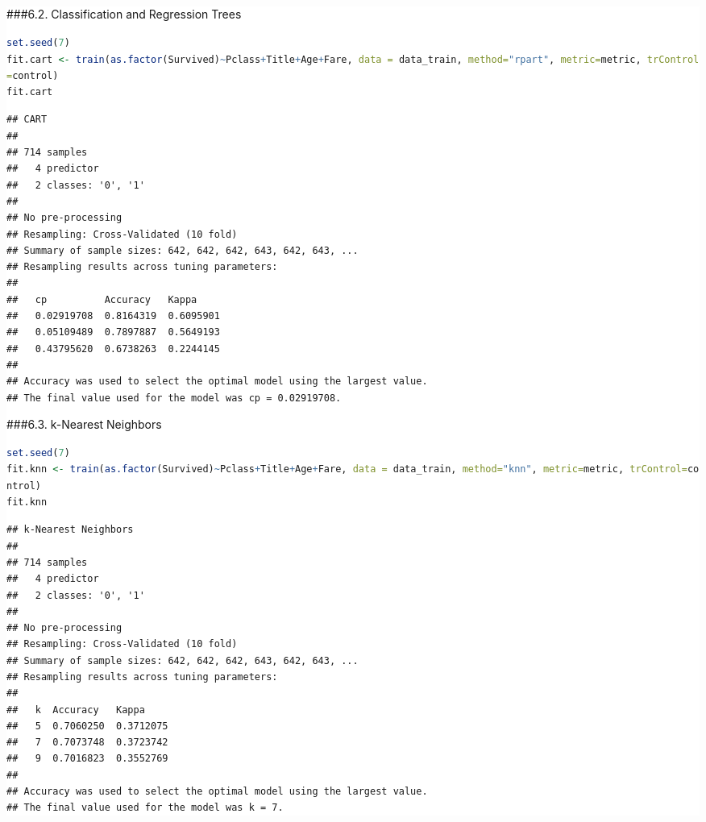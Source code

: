 ###6.2. Classification and Regression Trees

```r
set.seed(7)
fit.cart <- train(as.factor(Survived)~Pclass+Title+Age+Fare, data = data_train, method="rpart", metric=metric, trControl=control)
fit.cart
```

```
## CART 
## 
## 714 samples
##   4 predictor
##   2 classes: '0', '1' 
## 
## No pre-processing
## Resampling: Cross-Validated (10 fold) 
## Summary of sample sizes: 642, 642, 642, 643, 642, 643, ... 
## Resampling results across tuning parameters:
## 
##   cp          Accuracy   Kappa    
##   0.02919708  0.8164319  0.6095901
##   0.05109489  0.7897887  0.5649193
##   0.43795620  0.6738263  0.2244145
## 
## Accuracy was used to select the optimal model using the largest value.
## The final value used for the model was cp = 0.02919708.
```

###6.3. k-Nearest Neighbors

```r
set.seed(7)
fit.knn <- train(as.factor(Survived)~Pclass+Title+Age+Fare, data = data_train, method="knn", metric=metric, trControl=control)
fit.knn
```

```
## k-Nearest Neighbors 
## 
## 714 samples
##   4 predictor
##   2 classes: '0', '1' 
## 
## No pre-processing
## Resampling: Cross-Validated (10 fold) 
## Summary of sample sizes: 642, 642, 642, 643, 642, 643, ... 
## Resampling results across tuning parameters:
## 
##   k  Accuracy   Kappa    
##   5  0.7060250  0.3712075
##   7  0.7073748  0.3723742
##   9  0.7016823  0.3552769
## 
## Accuracy was used to select the optimal model using the largest value.
## The final value used for the model was k = 7.
```
